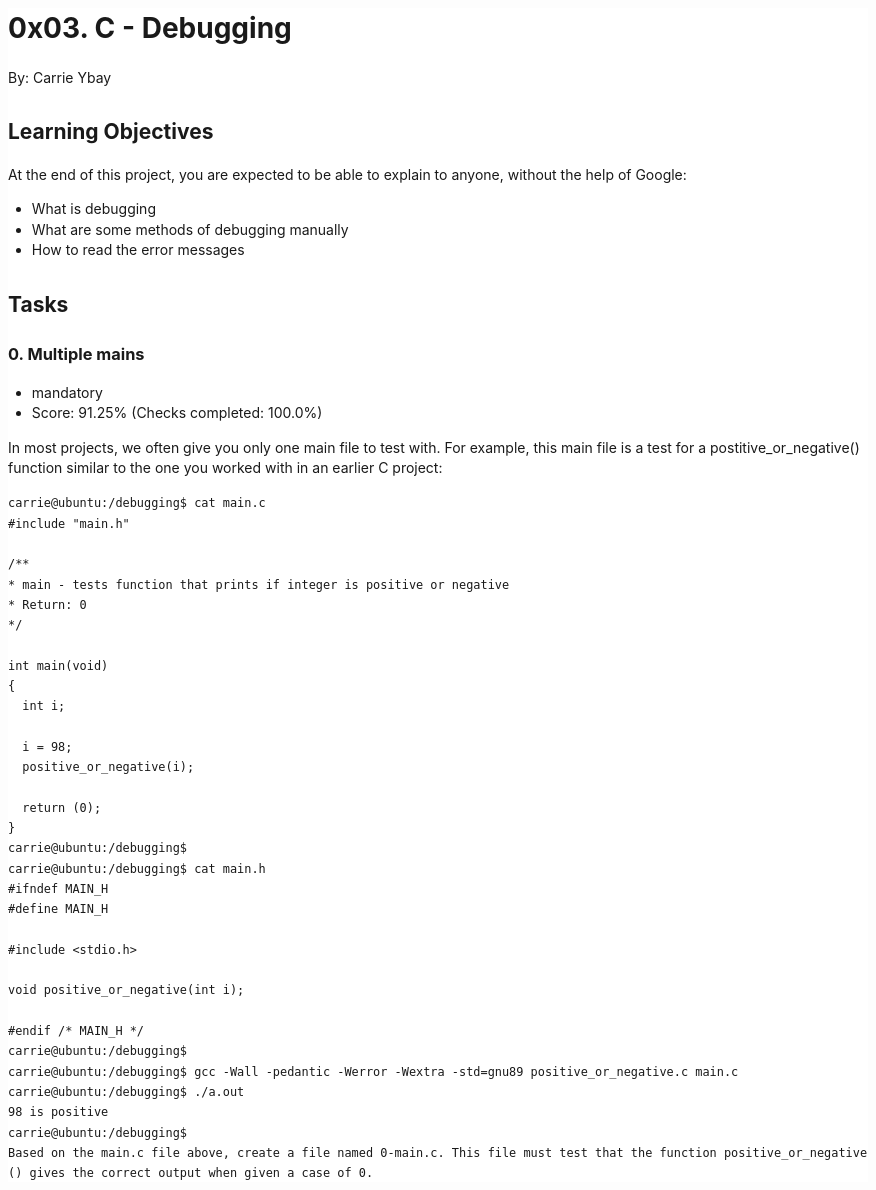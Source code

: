 # 0x03. C - Debugging

By: Carrie Ybay

## Learning Objectives

At the end of this project, you are expected to be able to explain to anyone, without the help of Google:

- What is debugging
- What are some methods of debugging manually
- How to read the error messages

## Tasks

### 0. Multiple mains
- mandatory
- Score: 91.25% (Checks completed: 100.0%)

In most projects, we often give you only one main file to test with. For example, this main file is a test for a postitive_or_negative() function similar to the one you worked with in an earlier C project:

	carrie@ubuntu:/debugging$ cat main.c
	#include "main.h"

	/**
	* main - tests function that prints if integer is positive or negative
	* Return: 0
	*/

	int main(void)
	{
	  int i;

	  i = 98;
	  positive_or_negative(i);

	  return (0);
	}
	carrie@ubuntu:/debugging$
	carrie@ubuntu:/debugging$ cat main.h
	#ifndef MAIN_H
	#define MAIN_H

	#include <stdio.h>

	void positive_or_negative(int i);

	#endif /* MAIN_H */
	carrie@ubuntu:/debugging$ 
	carrie@ubuntu:/debugging$ gcc -Wall -pedantic -Werror -Wextra -std=gnu89 positive_or_negative.c main.c
	carrie@ubuntu:/debugging$ ./a.out
	98 is positive
	carrie@ubuntu:/debugging$
	Based on the main.c file above, create a file named 0-main.c. This file must test that the function positive_or_negative() gives the correct output when given a case of 0.
